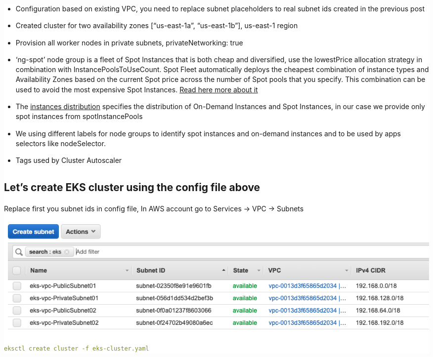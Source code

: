 * Configuration based on existing VPC, you need to replace subnet placeholders to real subnet ids created in the previous post

* Created cluster for two availability zones [“us-east-1a”, “us-east-1b”], us-east-1 region

* Provision all worker nodes in private subnets, privateNetworking: true

* ‘ng-spot’ node group is a fleet of Spot Instances that is both cheap and diversified, use the lowestPrice allocation strategy in combination with InstancePoolsToUseCount. Spot Fleet automatically deploys the cheapest combination of instance types and Availability Zones based on the current Spot price across the number of Spot pools that you specify. This combination can be used to avoid the most expensive Spot Instances. [Read here more about it](https://docs.aws.amazon.com/AWSEC2/latest/UserGuide/spot-fleet.html)

* The [instances distribution](https://docs.aws.amazon.com/autoscaling/ec2/APIReference/API_InstancesDistribution.html) specifies the distribution of On-Demand Instances and Spot Instances, in our case we provide only spot instances from spotInstancePools

* We using different labels for node groups to identify spot instances and on-demand instances and to be used by apps selectors like nodeSelector.

* Tags used by Cluster Autoscaler

## Let’s create EKS cluster using the config file above

Replace first you subnet ids in config file, In AWS account go to Services -> VPC -> Subnets

<img src="/assets/images/jenkins-eks/eks/3.png" align="center"/> 

``` yaml
eksctl create cluster -f eks-cluster.yaml
```
